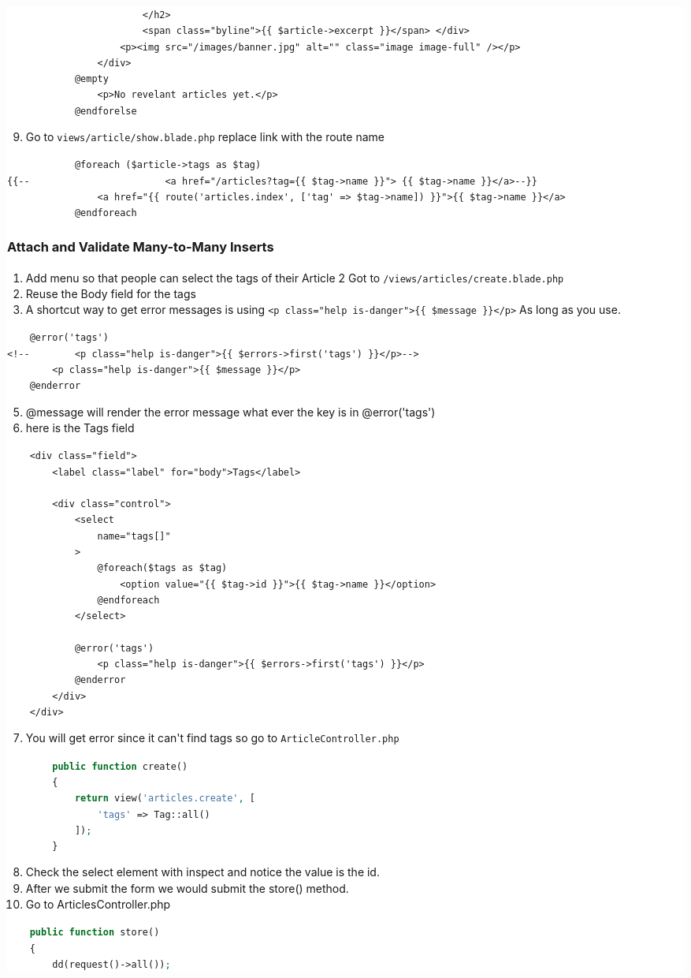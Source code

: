 ```blade
                        </h2>
                        <span class="byline">{{ $article->excerpt }}</span> </div>
                    <p><img src="/images/banner.jpg" alt="" class="image image-full" /></p>
                </div>
            @empty
                <p>No revelant articles yet.</p>
            @endforelse
```
9. Go to `views/article/show.blade.php`  replace link with the route name
```blade
            @foreach ($article->tags as $tag)
{{--                        <a href="/articles?tag={{ $tag->name }}"> {{ $tag->name }}</a>--}}
                <a href="{{ route('articles.index', ['tag' => $tag->name]) }}">{{ $tag->name }}</a>
            @endforeach
```
### Attach and Validate Many-to-Many Inserts
1. Add menu so that people can select the tags of their Article
2 Got to `/views/articles/create.blade.php`
3. Reuse the Body field for the tags
4. A shortcut way to get error messages is using `<p class="help is-danger">{{ $message }}</p>` As long as you use.
```blade
    @error('tags')
<!--        <p class="help is-danger">{{ $errors->first('tags') }}</p>-->
        <p class="help is-danger">{{ $message }}</p>
    @enderror
```
5. @message will render the error message what ever the key is in @error('tags')
6. here is the Tags field
```blade
    <div class="field">
        <label class="label" for="body">Tags</label>

        <div class="control">
            <select
                name="tags[]"
            >
                @foreach($tags as $tag)
                    <option value="{{ $tag->id }}">{{ $tag->name }}</option>
                @endforeach
            </select>

            @error('tags')
                <p class="help is-danger">{{ $errors->first('tags') }}</p>
            @enderror
        </div>
    </div>
```
7. You will get error since it can't find tags so go to `ArticleController.php`
```php
        public function create()
        {
            return view('articles.create', [
                'tags' => Tag::all()
            ]);
        }
```
8. Check the select element with inspect and notice the value is the id.
9. After we submit the form we would submit the store() method.
10. Go to ArticlesController.php
```php
    public function store()
    {
        dd(request()->all());
```